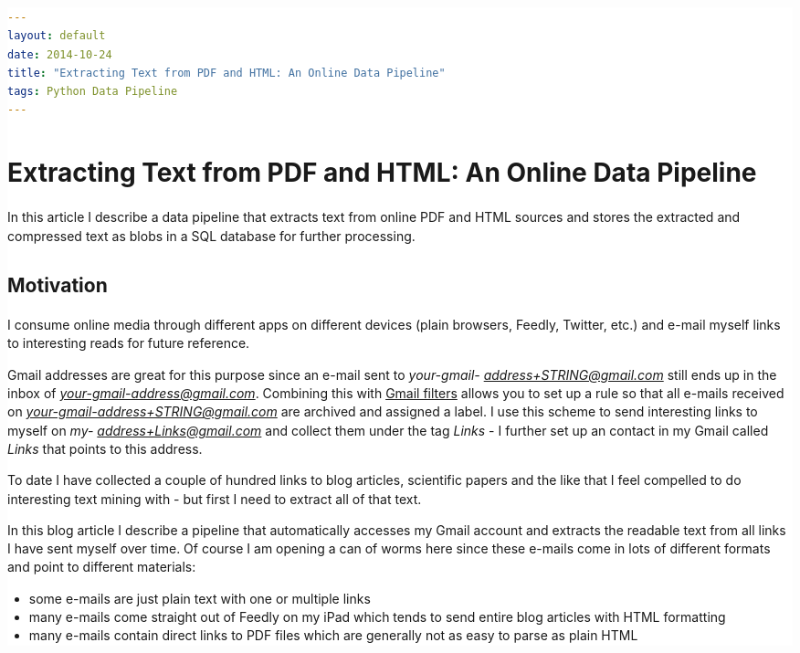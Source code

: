 ```yaml
---
layout: default
date: 2014-10-24
title: "Extracting Text from PDF and HTML: An Online Data Pipeline"
tags: Python Data Pipeline
---
```


# Extracting Text from PDF and HTML: An Online Data Pipeline

In this article I describe a data pipeline that extracts text from online PDF
and HTML sources
and stores the extracted and compressed text as blobs in a SQL database for
further processing.

## Motivation

I consume online media through different apps on different devices (plain
browsers, Feedly, Twitter, etc.)
and e-mail myself links to interesting reads for future reference.

Gmail addresses are great for this purpose since an e-mail sent to *your-gmail-
address+STRING@gmail.com* still
ends up in the inbox of *your-gmail-address@gmail.com*.
Combining this with [Gmail
filters](https://support.google.com/mail/answer/6579?hl=en) allows you to set up
a rule so that all e-mails received on *your-gmail-address+STRING@gmail.com* are
archived and
assigned a label.
I use this scheme to send interesting links to myself on *my-
address+Links@gmail.com* and collect them under
the tag *Links* - I further set up an contact in my Gmail called *Links* that
points to this address.

To date I have collected a couple of hundred links to blog articles, scientific
papers and the like that
I feel compelled to do interesting text mining with - but first I need to
extract all of that text.

In this blog article I describe a pipeline that automatically accesses my Gmail
account and extracts the readable
text from all links I have sent myself over time.
Of course I am opening a can of worms here since these e-mails come in lots of
different
formats and point to different materials:

- some e-mails are just plain text with one or multiple links
- many e-mails come straight out of Feedly on my iPad which tends to send entire
blog articles with HTML formatting
- many e-mails contain direct links to PDF files which are generally not as easy
to parse as plain HTML

